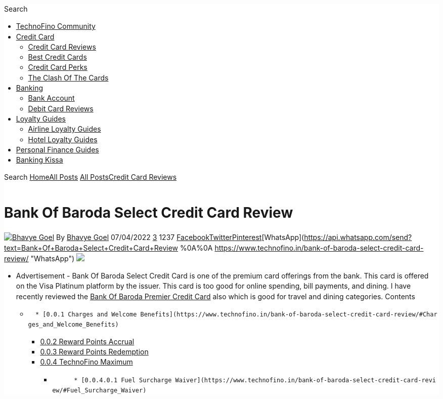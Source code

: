 
Search
[](https://www.technofino.in/bank-of-baroda-select-credit-card-review/)
  * [TechnoFino Community](https://www.technofino.in/community/)
  * [Credit Card](https://www.technofino.in/category/credit-card/credit-card-reviews/)
    * [Credit Card Reviews](https://www.technofino.in/category/credit-card/credit-card-reviews/)
    * [Best Credit Cards](https://www.technofino.in/category/credit-card/best-credit-cards/)
    * [Credit Card Perks](https://www.technofino.in/category/credit-card/credit-card-perks/)
    * [The Clash Of The Cards](https://www.technofino.in/category/credit-card/the-clash-of-the-cards/)
  * [Banking](https://www.technofino.in/category/banking-gyann/)
    * [Bank Account](https://www.technofino.in/category/banking-gyann/bank-account/)
    * [Debit Card Reviews](https://www.technofino.in/category/banking-gyann/debit-card-reviews/)
  * [Loyalty Guides](https://www.technofino.in/category/loyalty-guides/)
    * [Airline Loyalty Guides](https://www.technofino.in/category/loyalty-guides/airline-loyalty-guides/)
    * [Hotel Loyalty Guides](https://www.technofino.in/category/loyalty-guides/hotel-loyalty-guides/)
  * [Personal Finance Guides](https://www.technofino.in/category/personal-finance-guides/)
  * [Banking Kissa](https://www.technofino.in/category/banking-kissa/)


Search
[](https://www.technofino.in/bank-of-baroda-select-credit-card-review/)
[Home](https://www.technofino.in/)[All Posts](https://www.technofino.in/category/all-post/ "View all posts in All Posts")
[All Posts](https://www.technofino.in/category/all-post/)[Credit Card Reviews](https://www.technofino.in/category/credit-card/credit-card-reviews/)
# Bank Of Baroda Select Credit Card Review
[![Bhavye Goel](https://www.technofino.in/bank-of-baroda-select-credit-card-review/)](https://www.technofino.in/author/bhavyegoel/ "Bhavye Goel")
By [Bhavye Goel](https://www.technofino.in/author/bhavyegoel/)
07/04/2022
[3](https://www.technofino.in/bank-of-baroda-select-credit-card-review/#comments)
1237
[Facebook](https://www.facebook.com/sharer.php?u=https%3A%2F%2Fwww.technofino.in%2Fbank-of-baroda-select-credit-card-review%2F "Facebook")[Twitter](https://twitter.com/intent/tweet?text=Bank+Of+Baroda+Select+Credit+Card+Review&url=https%3A%2F%2Fwww.technofino.in%2Fbank-of-baroda-select-credit-card-review%2F&via=TechnoFino+-+Best+Credit+Card+%26+Personal+Finance+Advisor "Twitter")[Pinterest](https://pinterest.com/pin/create/button/?url=https://www.technofino.in/bank-of-baroda-select-credit-card-review/&media=https://www.technofino.in/wp-content/uploads/2022/04/20220408_075357_0000.png&description=Bank+Of+Baroda+Select+Credit+Card+Review "Pinterest")[WhatsApp](https://api.whatsapp.com/send?text=Bank+Of+Baroda+Select+Credit+Card+Review %0A%0A https://www.technofino.in/bank-of-baroda-select-credit-card-review/ "WhatsApp")
[ ](https://www.technofino.in/bank-of-baroda-select-credit-card-review/ "More")
[ ![](https://www.technofino.in/bank-of-baroda-select-credit-card-review/) ](https://www.technofino.in/wp-content/uploads/2022/04/20220408_075357_0000.png)
- Advertisement -
Bank Of Baroda Select Credit Card is one of the premium card offerings from the bank. This card is offered on the Visa Platinum platform by the issuer. This card is too good for online spending, bill payments, and dining. I have recently reviewed the [Bank Of Baroda Premier Credit Card](https://www.technofino.in/bank-of-baroda-premier-credit-card-review/) also which is good for travel and dining categories.
Contents
    *       * [0.0.1 Charges and Welcome Benefits](https://www.technofino.in/bank-of-baroda-select-credit-card-review/#Charges_and_Welcome_Benefits)
      * [0.0.2 Reward Points Accrual](https://www.technofino.in/bank-of-baroda-select-credit-card-review/#Reward_Points_Accrual)
      * [0.0.3 Reward Points Redemption](https://www.technofino.in/bank-of-baroda-select-credit-card-review/#Reward_Points_Redemption)
      * [0.0.4 TechnoFino Maximum](https://www.technofino.in/bank-of-baroda-select-credit-card-review/#TechnoFino_Maximum)
        *           * [0.0.4.0.1 Fuel Surcharge Waiver](https://www.technofino.in/bank-of-baroda-select-credit-card-review/#Fuel_Surcharge_Waiver)